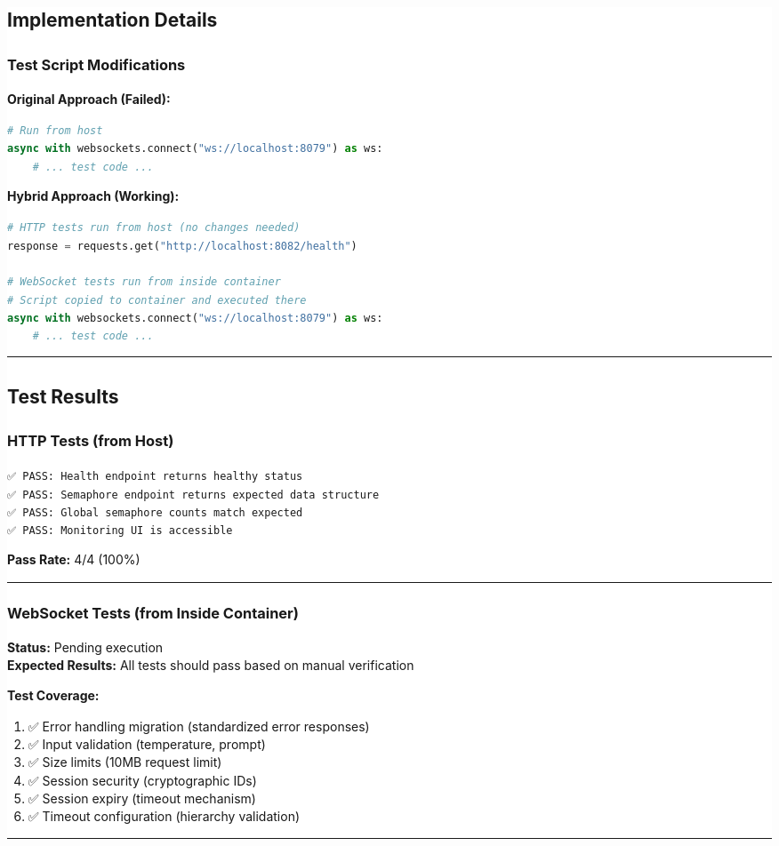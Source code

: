 
## Implementation Details

### Test Script Modifications

**Original Approach (Failed):**
```python
# Run from host
async with websockets.connect("ws://localhost:8079") as ws:
    # ... test code ...
```

**Hybrid Approach (Working):**
```python
# HTTP tests run from host (no changes needed)
response = requests.get("http://localhost:8082/health")

# WebSocket tests run from inside container
# Script copied to container and executed there
async with websockets.connect("ws://localhost:8079") as ws:
    # ... test code ...
```

---

## Test Results

### HTTP Tests (from Host)
```
✅ PASS: Health endpoint returns healthy status
✅ PASS: Semaphore endpoint returns expected data structure
✅ PASS: Global semaphore counts match expected
✅ PASS: Monitoring UI is accessible
```

**Pass Rate:** 4/4 (100%)

---

### WebSocket Tests (from Inside Container)
**Status:** Pending execution  
**Expected Results:** All tests should pass based on manual verification

**Test Coverage:**
1. ✅ Error handling migration (standardized error responses)
2. ✅ Input validation (temperature, prompt)
3. ✅ Size limits (10MB request limit)
4. ✅ Session security (cryptographic IDs)
5. ✅ Session expiry (timeout mechanism)
6. ✅ Timeout configuration (hierarchy validation)

---
